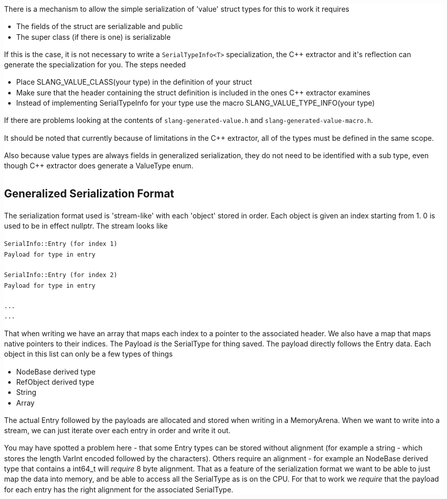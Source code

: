 There is a mechanism to allow the simple serialization of 'value' struct types for this to work it requires

* The fields of the struct are serializable and public
* The super class (if there is one) is serializable

If this is the case, it is not necessary to write a `SerialTypeInfo<T>` specialization, the C++ extractor and it's reflection can generate the specialization for you. The steps needed

* Place SLANG_VALUE_CLASS(your type) in the definition of your struct 
* Make sure that the header containing the struct definition is included in the ones C++ extractor examines
* Instead of implementing SerialTypeInfo for your type use the macro SLANG_VALUE_TYPE_INFO(your type)

If there are problems looking at the contents of `slang-generated-value.h` and `slang-generated-value-macro.h`.

It should be noted that currently because of limitations in the C++ extractor, all of the types must be defined in the same scope.

Also because value types are always fields in generalized serialization, they do not need to be identified with a sub type, even though C++ extractor does generate a ValueType enum.

## Generalized Serialization Format

The serialization format used is 'stream-like' with each 'object' stored in order. Each object is given an index starting from 1. 0 is used to be in effect nullptr. The stream looks like

```
SerialInfo::Entry (for index 1)
Payload for type in entry

SerialInfo::Entry (for index 2)
Payload for type in entry

... 
... 
```

That when writing we have an array that maps each index to a pointer to the associated header. We also have a map that maps native pointers to their indices. The Payload *is* the SerialType for thing saved. The payload directly follows the Entry data. Each object in this list can only be a few types of things

* NodeBase derived type
* RefObject derived type
* String
* Array

The actual Entry followed by the payloads are allocated and stored when writing in a MemoryArena. When we want to write into a stream, we can just iterate over each entry in order and write it out.

You may have spotted a problem here - that some Entry types can be stored without alignment (for example a string - which stores the length VarInt encoded followed by the characters). Others require an alignment - for example an NodeBase derived type that contains a int64_t will *require* 8 byte alignment. That as a feature of the serialization format we want to be able to just map the data into memory, and be able to access all the SerialType as is on the CPU. For that to work we *require* that the payload for each entry has the right alignment for the associated SerialType.

